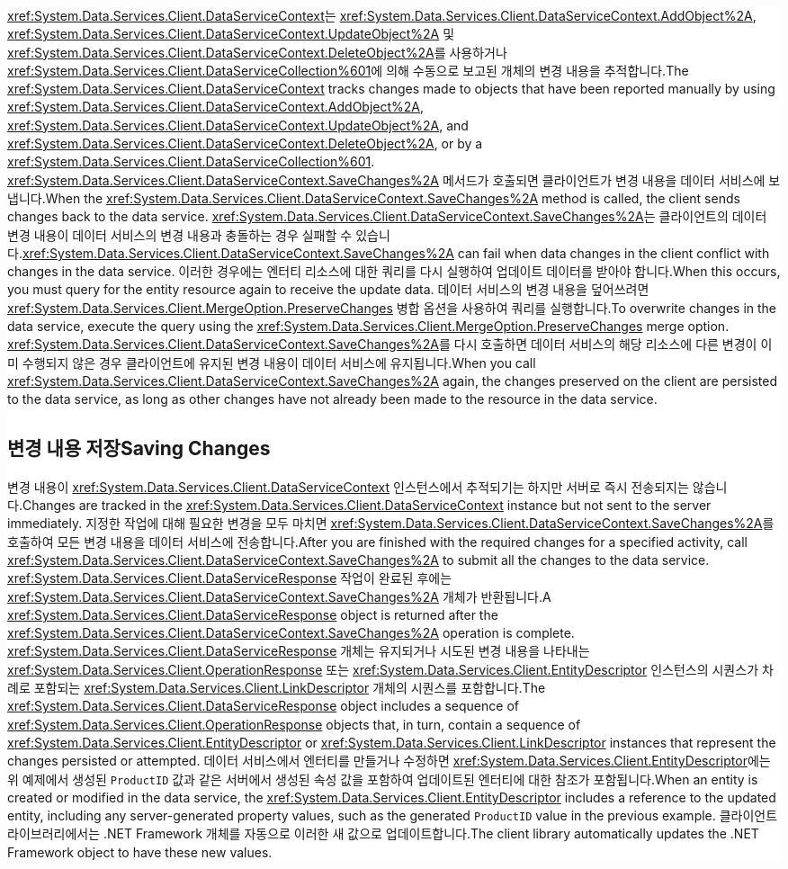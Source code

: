  <span data-ttu-id="9f51e-130"><xref:System.Data.Services.Client.DataServiceContext>는 <xref:System.Data.Services.Client.DataServiceContext.AddObject%2A>, <xref:System.Data.Services.Client.DataServiceContext.UpdateObject%2A> 및 <xref:System.Data.Services.Client.DataServiceContext.DeleteObject%2A>를 사용하거나 <xref:System.Data.Services.Client.DataServiceCollection%601>에 의해 수동으로 보고된 개체의 변경 내용을 추적합니다.</span><span class="sxs-lookup"><span data-stu-id="9f51e-130">The <xref:System.Data.Services.Client.DataServiceContext> tracks changes made to objects that have been reported manually by using <xref:System.Data.Services.Client.DataServiceContext.AddObject%2A>, <xref:System.Data.Services.Client.DataServiceContext.UpdateObject%2A>, and <xref:System.Data.Services.Client.DataServiceContext.DeleteObject%2A>, or by a <xref:System.Data.Services.Client.DataServiceCollection%601>.</span></span> <span data-ttu-id="9f51e-131"><xref:System.Data.Services.Client.DataServiceContext.SaveChanges%2A> 메서드가 호출되면 클라이언트가 변경 내용을 데이터 서비스에 보냅니다.</span><span class="sxs-lookup"><span data-stu-id="9f51e-131">When the <xref:System.Data.Services.Client.DataServiceContext.SaveChanges%2A> method is called, the client sends changes back to the data service.</span></span> <span data-ttu-id="9f51e-132"><xref:System.Data.Services.Client.DataServiceContext.SaveChanges%2A>는 클라이언트의 데이터 변경 내용이 데이터 서비스의 변경 내용과 충돌하는 경우 실패할 수 있습니다.</span><span class="sxs-lookup"><span data-stu-id="9f51e-132"><xref:System.Data.Services.Client.DataServiceContext.SaveChanges%2A> can fail when data changes in the client conflict with changes in the data service.</span></span> <span data-ttu-id="9f51e-133">이러한 경우에는 엔터티 리소스에 대한 쿼리를 다시 실행하여 업데이트 데이터를 받아야 합니다.</span><span class="sxs-lookup"><span data-stu-id="9f51e-133">When this occurs, you must query for the entity resource again to receive the update data.</span></span> <span data-ttu-id="9f51e-134">데이터 서비스의 변경 내용을 덮어쓰려면 <xref:System.Data.Services.Client.MergeOption.PreserveChanges> 병합 옵션을 사용하여 쿼리를 실행합니다.</span><span class="sxs-lookup"><span data-stu-id="9f51e-134">To overwrite changes in the data service, execute the query using the <xref:System.Data.Services.Client.MergeOption.PreserveChanges> merge option.</span></span> <span data-ttu-id="9f51e-135"><xref:System.Data.Services.Client.DataServiceContext.SaveChanges%2A>를 다시 호출하면 데이터 서비스의 해당 리소스에 다른 변경이 이미 수행되지 않은 경우 클라이언트에 유지된 변경 내용이 데이터 서비스에 유지됩니다.</span><span class="sxs-lookup"><span data-stu-id="9f51e-135">When you call <xref:System.Data.Services.Client.DataServiceContext.SaveChanges%2A> again, the changes preserved on the client are persisted to the data service, as long as other changes have not already been made to the resource in the data service.</span></span>  
  
## <a name="saving-changes"></a><span data-ttu-id="9f51e-136">변경 내용 저장</span><span class="sxs-lookup"><span data-stu-id="9f51e-136">Saving Changes</span></span>  

 <span data-ttu-id="9f51e-137">변경 내용이 <xref:System.Data.Services.Client.DataServiceContext> 인스턴스에서 추적되기는 하지만 서버로 즉시 전송되지는 않습니다.</span><span class="sxs-lookup"><span data-stu-id="9f51e-137">Changes are tracked in the <xref:System.Data.Services.Client.DataServiceContext> instance but not sent to the server immediately.</span></span> <span data-ttu-id="9f51e-138">지정한 작업에 대해 필요한 변경을 모두 마치면 <xref:System.Data.Services.Client.DataServiceContext.SaveChanges%2A>를 호출하여 모든 변경 내용을 데이터 서비스에 전송합니다.</span><span class="sxs-lookup"><span data-stu-id="9f51e-138">After you are finished with the required changes for a specified activity, call <xref:System.Data.Services.Client.DataServiceContext.SaveChanges%2A> to submit all the changes to the data service.</span></span> <span data-ttu-id="9f51e-139"><xref:System.Data.Services.Client.DataServiceResponse> 작업이 완료된 후에는 <xref:System.Data.Services.Client.DataServiceContext.SaveChanges%2A> 개체가 반환됩니다.</span><span class="sxs-lookup"><span data-stu-id="9f51e-139">A <xref:System.Data.Services.Client.DataServiceResponse> object is returned after the <xref:System.Data.Services.Client.DataServiceContext.SaveChanges%2A> operation is complete.</span></span> <span data-ttu-id="9f51e-140"><xref:System.Data.Services.Client.DataServiceResponse> 개체는 유지되거나 시도된 변경 내용을 나타내는 <xref:System.Data.Services.Client.OperationResponse> 또는 <xref:System.Data.Services.Client.EntityDescriptor> 인스턴스의 시퀀스가 차례로 포함되는 <xref:System.Data.Services.Client.LinkDescriptor> 개체의 시퀀스를 포함합니다.</span><span class="sxs-lookup"><span data-stu-id="9f51e-140">The <xref:System.Data.Services.Client.DataServiceResponse> object includes a sequence of <xref:System.Data.Services.Client.OperationResponse> objects that, in turn, contain a sequence of <xref:System.Data.Services.Client.EntityDescriptor> or <xref:System.Data.Services.Client.LinkDescriptor> instances that represent the changes persisted or attempted.</span></span> <span data-ttu-id="9f51e-141">데이터 서비스에서 엔터티를 만들거나 수정하면 <xref:System.Data.Services.Client.EntityDescriptor>에는 위 예제에서 생성된 `ProductID` 값과 같은 서버에서 생성된 속성 값을 포함하여 업데이트된 엔터티에 대한 참조가 포함됩니다.</span><span class="sxs-lookup"><span data-stu-id="9f51e-141">When an entity is created or modified in the data service, the <xref:System.Data.Services.Client.EntityDescriptor> includes a reference to the updated entity, including any server-generated property values, such as the generated `ProductID` value in the previous example.</span></span> <span data-ttu-id="9f51e-142">클라이언트 라이브러리에서는 .NET Framework 개체를 자동으로 이러한 새 값으로 업데이트합니다.</span><span class="sxs-lookup"><span data-stu-id="9f51e-142">The client library automatically updates the .NET Framework object to have these new values.</span></span>  
  